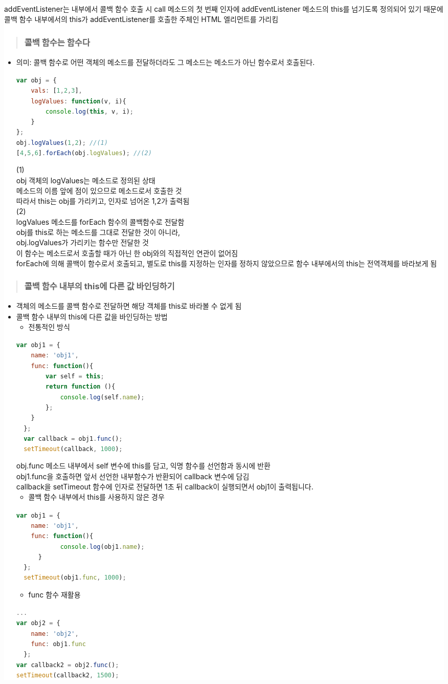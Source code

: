   addEventListener는 내부에서 콜백 함수 호출 시 call 메소드의 첫 번째 인자에 addEventListener 메소드의 this를 넘기도록 정의되어 있기 때문에 콜백 함수 내부에서의 this가 addEventListener를 호출한 주체인 HTML 엘리먼트를 가리킴
    
> ### 콜백 함수는 함수다
- 의미: 콜백 함수로 어떤 객체의 메소드를 전달하더라도 그 메소드는 메소드가 아닌 함수로서 호출된다. 
  ```javascript
  var obj = {
      vals: [1,2,3],
      logValues: function(v, i){
          console.log(this, v, i); 
      }
  }; 
  obj.logValues(1,2); //(1)
  [4,5,6].forEach(obj.logValues); //(2)

  ```
  (1)  
  obj 객체의 logValues는 메소드로 정의된 상태  
  메소드의 이름 앞에 점이 있으므로 메소드로서 호출한 것  
  따라서 this는 obj를 가리키고, 인자로 넘어온 1,2가 출력됨  
  (2)  
  logValues 메소드를 forEach 함수의 콜백함수로 전달함  
  obj를 this로 하는 메소드를 그대로 전달한 것이 아니라,  
  obj.logValues가 가리키는 함수만 전달한 것  
  이 함수는 메소드로서 호출할 때가 아닌 한 obj와의 직접적인 연관이 없어짐  
  forEach에 의해 콜백이 함수로서 호출되고, 별도로 this를 지정하는 인자를 정하지 않았으므로 함수 내부에서의 this는 전역객체를 바라보게 됨
    
> ### 콜백 함수 내부의 this에 다른 값 바인딩하기
- 객체의 메소드를 콜백 함수로 전달하면 해당 객체를 this로 바라볼 수 없게 됨  
- 콜백 함수 내부의 this에 다른 값을 바인딩하는 방법
  - 전통적인 방식
  ```javascript
  var obj1 = {
      name: 'obj1', 
      func: function(){
          var self = this; 
          return function (){
              console.log(self.name); 
          }; 
      }
    }; 
    var callback = obj1.func(); 
    setTimeout(callback, 1000); 
  ```
  obj.func 메소드 내부에서 self 변수에 this를 담고, 익명 함수를 선언함과 동시에 반환  
  obj1.func을 호출하면 앞서 선언한 내부함수가 반환되어 callback 변수에 담김  
  callback을 setTimeout 함수에 인자로 전달하면 1초 뒤 callback이 실행되면서 obj1이 출력됩니다. 
    -  콜백 함수 내부에서 this를 사용하지 않은 경우
  ```javascript
  var obj1 = {
      name: 'obj1', 
      func: function(){
              console.log(obj1.name); 
        }
    }; 
    setTimeout(obj1.func, 1000); 
  ```
     -  func 함수 재활용
  ```javascript
  ...
  var obj2 = {
      name: 'obj2',
      func: obj1.func
    }; 
  var callback2 = obj2.func(); 
  setTimeout(callback2, 1500); 
  ```
